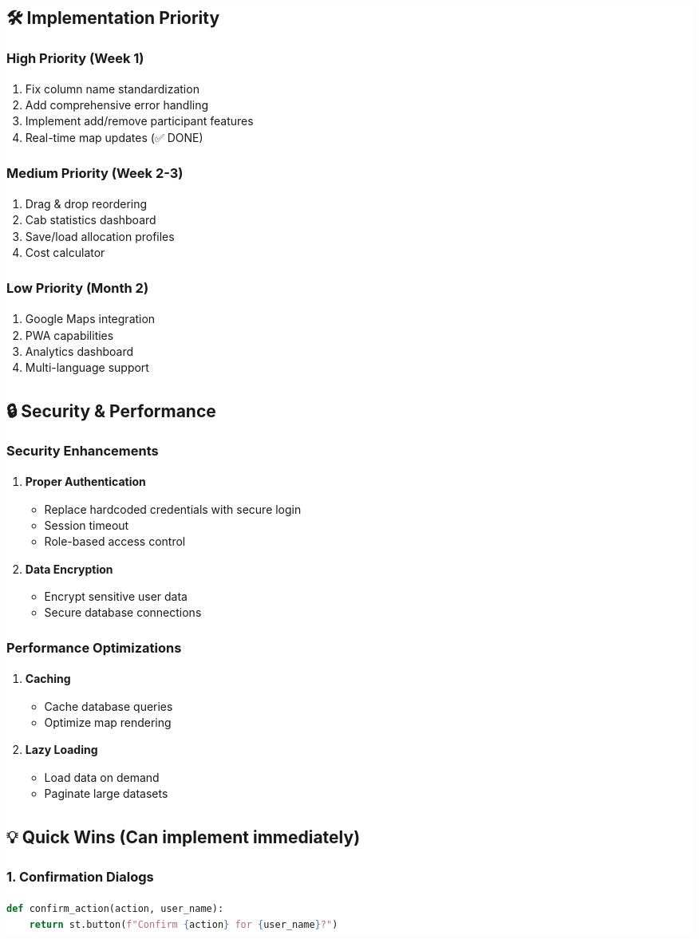 ## 🛠️ Implementation Priority

### High Priority (Week 1)
1. Fix column name standardization
2. Add comprehensive error handling
3. Implement add/remove participant features
4. Real-time map updates (✅ DONE)

### Medium Priority (Week 2-3)
1. Drag & drop reordering
2. Cab statistics dashboard
3. Save/load allocation profiles
4. Cost calculator

### Low Priority (Month 2)
1. Google Maps integration
2. PWA capabilities
3. Analytics dashboard
4. Multi-language support

## 🔒 Security & Performance

### Security Enhancements
1. **Proper Authentication**
   - Replace hardcoded credentials with secure login
   - Session timeout
   - Role-based access control

2. **Data Encryption**
   - Encrypt sensitive user data
   - Secure database connections

### Performance Optimizations
1. **Caching**
   - Cache database queries
   - Optimize map rendering

2. **Lazy Loading**
   - Load data on demand
   - Paginate large datasets

## 💡 Quick Wins (Can implement immediately)

### 1. Confirmation Dialogs
```python
def confirm_action(action, user_name):
    return st.button(f"Confirm {action} for {user_name}?")
```
